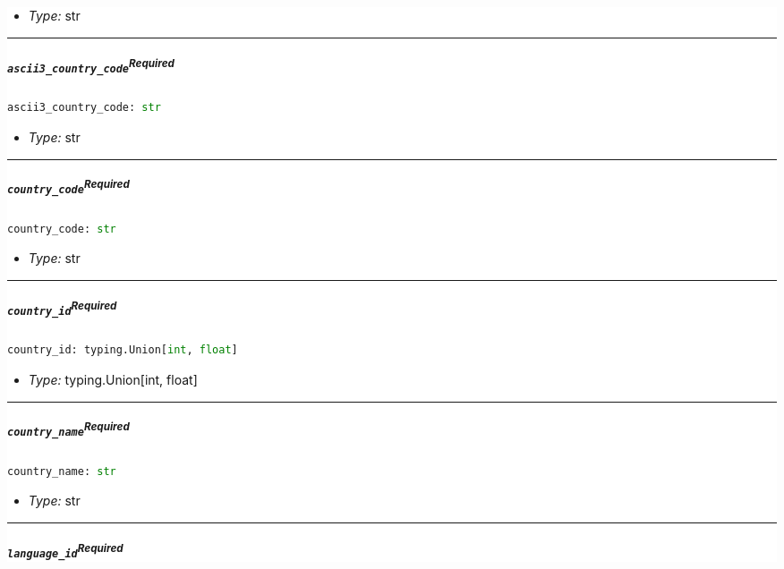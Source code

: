 - *Type:* str

---

##### `ascii3_country_code`<sup>Required</sup> <a name="ascii3_country_code" id="rhizo-co-terraform-provider-oci.dataOciOspGatewayInvoice.DataOciOspGatewayInvoiceBillToAddressCountryOutputReference.property.ascii3CountryCode"></a>

```python
ascii3_country_code: str
```

- *Type:* str

---

##### `country_code`<sup>Required</sup> <a name="country_code" id="rhizo-co-terraform-provider-oci.dataOciOspGatewayInvoice.DataOciOspGatewayInvoiceBillToAddressCountryOutputReference.property.countryCode"></a>

```python
country_code: str
```

- *Type:* str

---

##### `country_id`<sup>Required</sup> <a name="country_id" id="rhizo-co-terraform-provider-oci.dataOciOspGatewayInvoice.DataOciOspGatewayInvoiceBillToAddressCountryOutputReference.property.countryId"></a>

```python
country_id: typing.Union[int, float]
```

- *Type:* typing.Union[int, float]

---

##### `country_name`<sup>Required</sup> <a name="country_name" id="rhizo-co-terraform-provider-oci.dataOciOspGatewayInvoice.DataOciOspGatewayInvoiceBillToAddressCountryOutputReference.property.countryName"></a>

```python
country_name: str
```

- *Type:* str

---

##### `language_id`<sup>Required</sup> <a name="language_id" id="rhizo-co-terraform-provider-oci.dataOciOspGatewayInvoice.DataOciOspGatewayInvoiceBillToAddressCountryOutputReference.property.languageId"></a>
